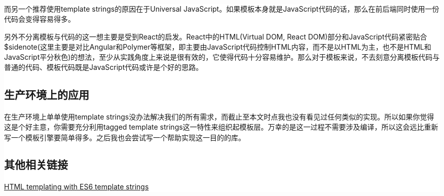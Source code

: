 而另一个推荐使用template strings的原因在于Universal JavaScript。如果模板本身就是JavaScript代码的话，那么在前后端同时使用一份代码会变得容易得多。

另外不分离模板与代码的这一想主要是受到React的启发。React中的HTML(Virtual DOM, React DOM)部分和JavaScript代码紧密贴合$sidenote(这里主要是对比Angular和Polymer等框架，即主要由JavaScript代码控制HTML内容，而不是以HTML为主，也不是HTML和JavaScript平分秋色)的想法，至少从实践角度上来说是很有效的，它使得代码十分容易维护。那么对于模板来说，不去刻意分离模板代码与普通的代码、模板代码既是JavaScript代码或许是个好的思路。

## 生产环境上的应用

在生产环境上单单使用template strings没办法解决我们的所有需求，而截止至本文时点我也没有看见过任何类似的实现。所以如果你觉得这是个好主意，你需要充分利用tagged template strings这一特性来组织起模板层。万幸的是这一过程不需要涉及编译，所以这会远比重新写一个模板引擎要简单得多。之后我也会尝试写一个帮助实现这一目的的库。

## 其他相关链接

[HTML templating with ES6 template strings](http://www.2ality.com/2015/01/template-strings-html.html)
